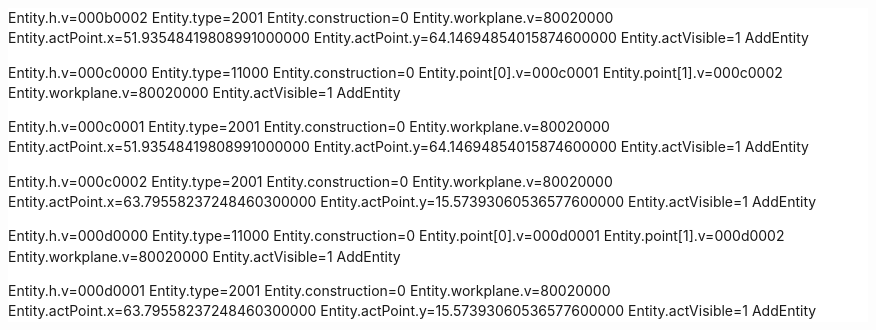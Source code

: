 Entity.h.v=000b0002
Entity.type=2001
Entity.construction=0
Entity.workplane.v=80020000
Entity.actPoint.x=51.93548419808991000000
Entity.actPoint.y=64.14694854015874600000
Entity.actVisible=1
AddEntity

Entity.h.v=000c0000
Entity.type=11000
Entity.construction=0
Entity.point[0].v=000c0001
Entity.point[1].v=000c0002
Entity.workplane.v=80020000
Entity.actVisible=1
AddEntity

Entity.h.v=000c0001
Entity.type=2001
Entity.construction=0
Entity.workplane.v=80020000
Entity.actPoint.x=51.93548419808991000000
Entity.actPoint.y=64.14694854015874600000
Entity.actVisible=1
AddEntity

Entity.h.v=000c0002
Entity.type=2001
Entity.construction=0
Entity.workplane.v=80020000
Entity.actPoint.x=63.79558237248460300000
Entity.actPoint.y=15.57393060536577600000
Entity.actVisible=1
AddEntity

Entity.h.v=000d0000
Entity.type=11000
Entity.construction=0
Entity.point[0].v=000d0001
Entity.point[1].v=000d0002
Entity.workplane.v=80020000
Entity.actVisible=1
AddEntity

Entity.h.v=000d0001
Entity.type=2001
Entity.construction=0
Entity.workplane.v=80020000
Entity.actPoint.x=63.79558237248460300000
Entity.actPoint.y=15.57393060536577600000
Entity.actVisible=1
AddEntity
